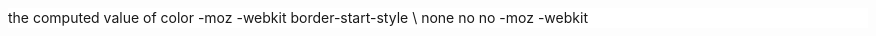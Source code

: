 </td>
<td>
</td>
<td>
</td>
<td>
the computed value of color
</td>
<td>
-moz
</td>
<td>
</td>
<td>
</td>
<td>
-webkit
</td>
</tr>
<tr>
<td>
border-start-style
</td>
<td>
\<border-style\>
</td>
<td>
</td>
<td>
</td>
<td>
</td>
<td>
</td>
<td>
none
</td>
<td>
</td>
<td>
no
</td>
<td>
no
</td>
<td>
</td>
<td>
</td>
<td>
</td>
<td>
-moz
</td>
<td>
</td>
<td>
</td>
<td>
-webkit
</td>
</tr>
<tr>
<td>